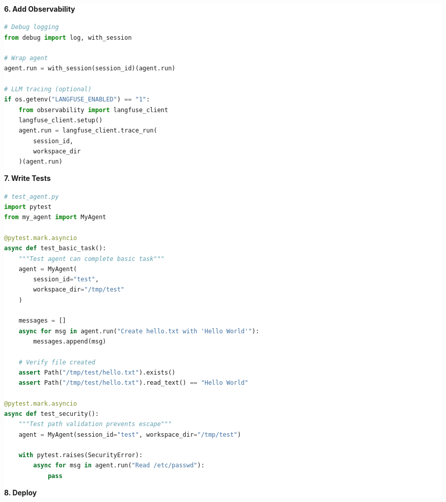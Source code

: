 **6. Add Observability**

```python
# Debug logging
from debug import log, with_session

# Wrap agent
agent.run = with_session(session_id)(agent.run)

# LLM tracing (optional)
if os.getenv("LANGFUSE_ENABLED") == "1":
    from observability import langfuse_client
    langfuse_client.setup()
    agent.run = langfuse_client.trace_run(
        session_id,
        workspace_dir
    )(agent.run)
```

**7. Write Tests**

```python
# test_agent.py
import pytest
from my_agent import MyAgent

@pytest.mark.asyncio
async def test_basic_task():
    """Test agent can complete basic task"""
    agent = MyAgent(
        session_id="test",
        workspace_dir="/tmp/test"
    )

    messages = []
    async for msg in agent.run("Create hello.txt with 'Hello World'"):
        messages.append(msg)

    # Verify file created
    assert Path("/tmp/test/hello.txt").exists()
    assert Path("/tmp/test/hello.txt").read_text() == "Hello World"

@pytest.mark.asyncio
async def test_security():
    """Test path validation prevents escape"""
    agent = MyAgent(session_id="test", workspace_dir="/tmp/test")

    with pytest.raises(SecurityError):
        async for msg in agent.run("Read /etc/passwd"):
            pass
```

**8. Deploy**
